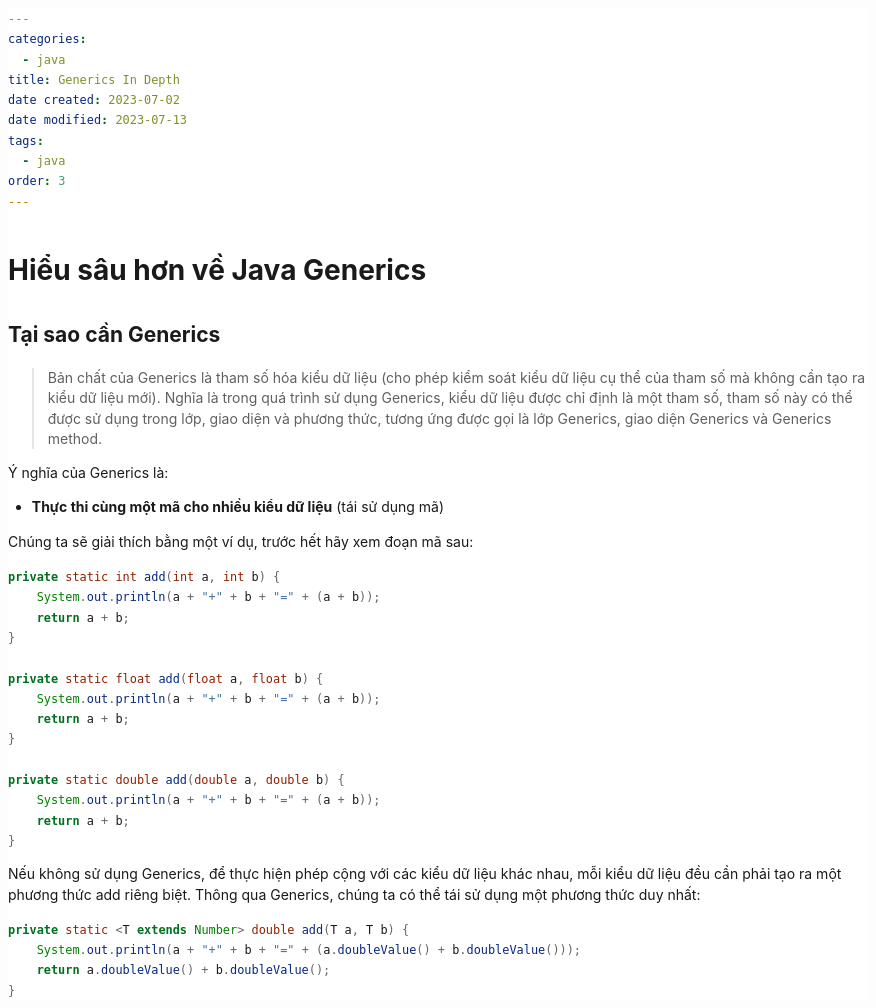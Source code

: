 ```yaml
---
categories:
  - java
title: Generics In Depth
date created: 2023-07-02
date modified: 2023-07-13
tags:
  - java
order: 3
---
```


# Hiểu sâu hơn về Java Generics

## Tại sao cần Generics

> Bản chất của Generics là tham số hóa kiểu dữ liệu (cho phép kiểm soát kiểu dữ liệu cụ thể của tham số mà không cần tạo ra kiểu dữ liệu mới). Nghĩa là trong quá trình sử dụng Generics, kiểu dữ liệu được chỉ định là một tham số, tham số này có thể được sử dụng trong lớp, giao diện và phương thức, tương ứng được gọi là lớp Generics, giao diện Generics và Generics method.

Ý nghĩa của Generics là:

- **Thực thi cùng một mã cho nhiều kiểu dữ liệu** (tái sử dụng mã)

Chúng ta sẽ giải thích bằng một ví dụ, trước hết hãy xem đoạn mã sau:

```java
private static int add(int a, int b) {
    System.out.println(a + "+" + b + "=" + (a + b));
    return a + b;
}

private static float add(float a, float b) {
    System.out.println(a + "+" + b + "=" + (a + b));
    return a + b;
}

private static double add(double a, double b) {
    System.out.println(a + "+" + b + "=" + (a + b));
    return a + b;
}
```

Nếu không sử dụng Generics, để thực hiện phép cộng với các kiểu dữ liệu khác nhau, mỗi kiểu dữ liệu đều cần phải tạo ra một phương thức add riêng biệt. Thông qua Generics, chúng ta có thể tái sử dụng một phương thức duy nhất:

```java
private static <T extends Number> double add(T a, T b) {
    System.out.println(a + "+" + b + "=" + (a.doubleValue() + b.doubleValue()));
    return a.doubleValue() + b.doubleValue();
}
```
